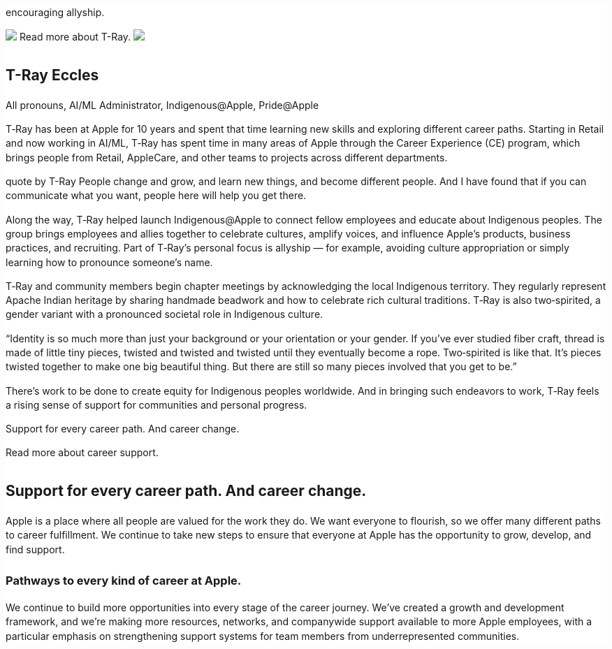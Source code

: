 encouraging allyship.

![](/v/diversity/f/images/overview/tile_tray__gkfhcj5ov1ui_large.jpg)
Read more about T-Ray.
![](/v/diversity/f/images/overview/tile_tray__gkfhcj5ov1ui_large.jpg)

## T-Ray Eccles

All pronouns, AI/ML Administrator, Indigenous@Apple, Pride@Apple

T‑Ray has been at Apple for 10&nbsp;years and spent that time learning new skills and exploring different career paths. Starting in Retail and now working in AI/ML, T‑Ray has spent time in many areas of Apple through the Career&nbsp;Experience (CE) program, which brings people from Retail, AppleCare, and other teams to projects across different&nbsp;departments.

quote by T-Ray
People change and grow, and learn new things, and become different people. And I have found that if you can communicate what you want, people here will help you get&nbsp;there.

Along the way, T‑Ray helped launch Indigenous@Apple to connect fellow employees and educate about Indigenous peoples. The group brings employees and allies together to celebrate cultures, amplify voices, and influence Apple’s products, business practices, and recruiting. Part of T‑Ray’s personal focus is allyship — for example, avoiding culture appropriation or simply learning how to pronounce someone’s&nbsp;name.

T‑Ray and community members begin chapter meetings by acknowledging the local Indigenous territory. They regularly represent Apache&nbsp;Indian heritage by sharing handmade beadwork and how to celebrate rich cultural traditions. T‑Ray is also two‑spirited, a gender variant with a pronounced societal role in Indigenous&nbsp;culture.

“Identity is&nbsp;so much more than just your background or your orientation or your gender. If you’ve ever studied fiber craft, thread is made of little tiny pieces, twisted and twisted and twisted until they eventually become a rope. Two‑spirited is like that. It’s pieces twisted together to make one big beautiful thing. But there are still so many pieces involved that you get&nbsp;to&nbsp;be.”

There’s work to be done to create equity for Indigenous peoples worldwide. And in bringing such endeavors to work, T‑Ray feels a rising sense of support for communities and personal&nbsp;progress.

Support for every career path. And career change.

Read more about career support.

## Support for every career path. And career change.

Apple is a place where all people are valued for the work they do. We want everyone to flourish, so we offer many different paths to career fulfillment. We continue to take new steps to ensure that everyone at Apple has the opportunity to grow, develop, and find&nbsp;support.

### Pathways to every kind of career at Apple.

We continue to build more opportunities into every stage of the career journey. We’ve created a growth and development framework, and we’re making more resources, networks, and companywide support available to more Apple employees, with a particular emphasis on strengthening support systems for team members from underrepresented&nbsp;communities.
